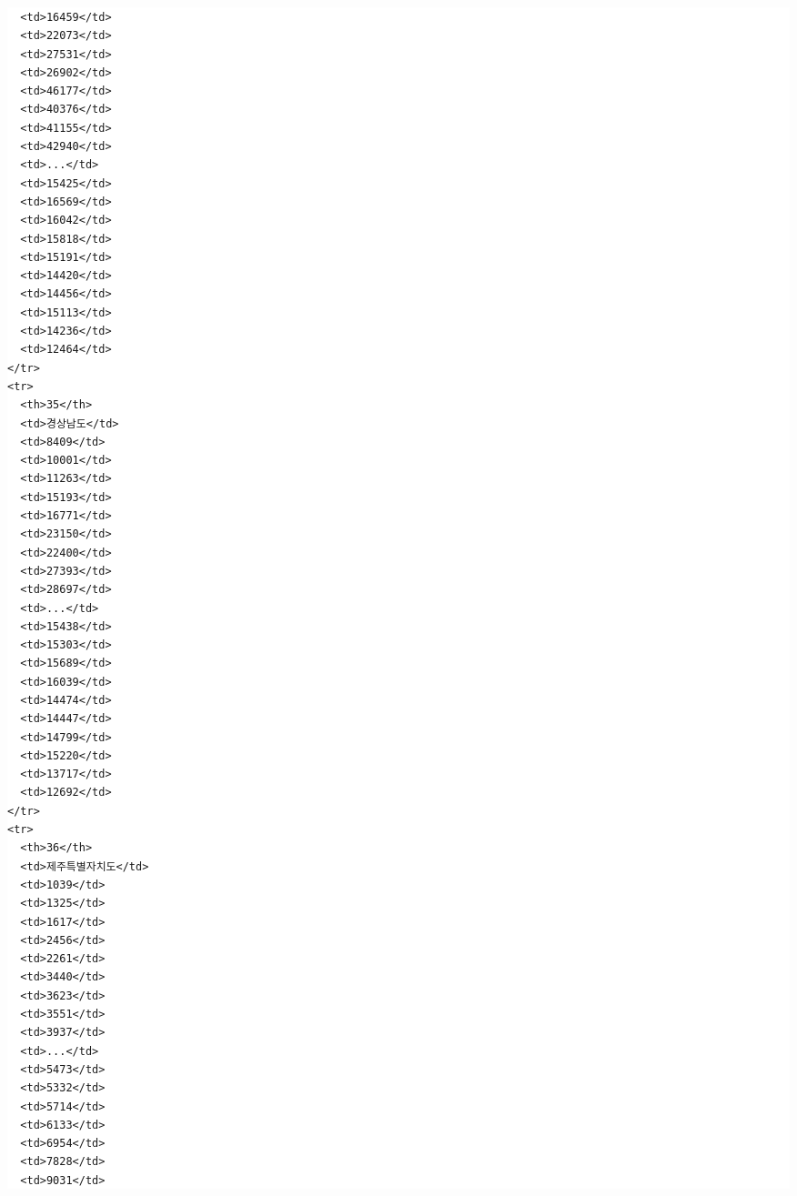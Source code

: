       <td>16459</td>
      <td>22073</td>
      <td>27531</td>
      <td>26902</td>
      <td>46177</td>
      <td>40376</td>
      <td>41155</td>
      <td>42940</td>
      <td>...</td>
      <td>15425</td>
      <td>16569</td>
      <td>16042</td>
      <td>15818</td>
      <td>15191</td>
      <td>14420</td>
      <td>14456</td>
      <td>15113</td>
      <td>14236</td>
      <td>12464</td>
    </tr>
    <tr>
      <th>35</th>
      <td>경상남도</td>
      <td>8409</td>
      <td>10001</td>
      <td>11263</td>
      <td>15193</td>
      <td>16771</td>
      <td>23150</td>
      <td>22400</td>
      <td>27393</td>
      <td>28697</td>
      <td>...</td>
      <td>15438</td>
      <td>15303</td>
      <td>15689</td>
      <td>16039</td>
      <td>14474</td>
      <td>14447</td>
      <td>14799</td>
      <td>15220</td>
      <td>13717</td>
      <td>12692</td>
    </tr>
    <tr>
      <th>36</th>
      <td>제주특별자치도</td>
      <td>1039</td>
      <td>1325</td>
      <td>1617</td>
      <td>2456</td>
      <td>2261</td>
      <td>3440</td>
      <td>3623</td>
      <td>3551</td>
      <td>3937</td>
      <td>...</td>
      <td>5473</td>
      <td>5332</td>
      <td>5714</td>
      <td>6133</td>
      <td>6954</td>
      <td>7828</td>
      <td>9031</td>